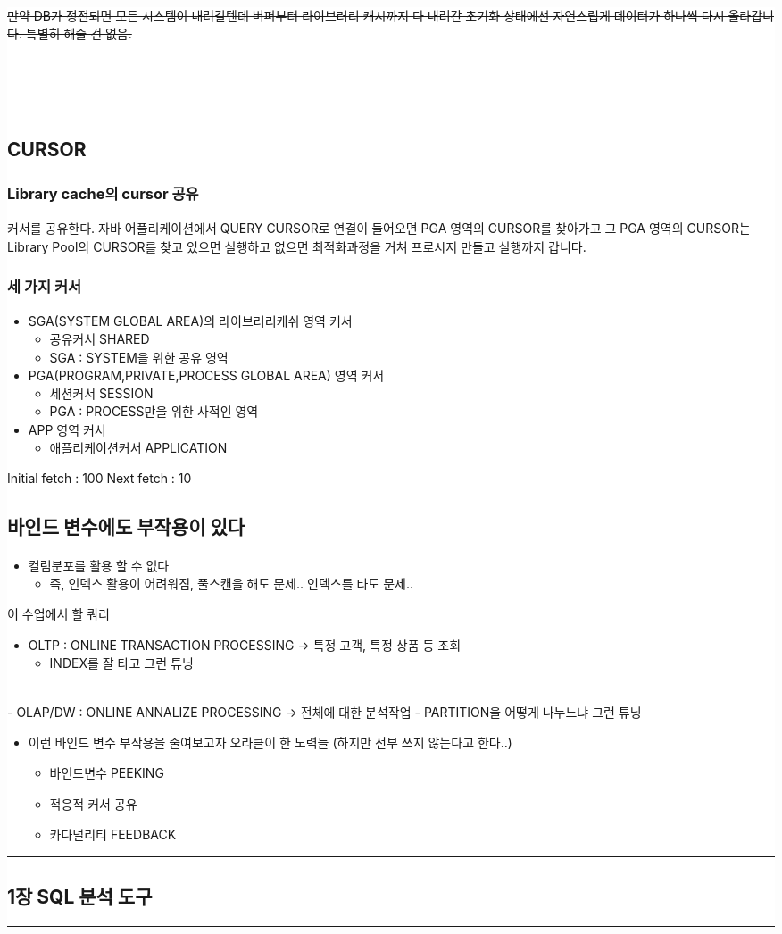 ~~만약 DB가 정전되면
모든 시스템이 내려갈텐데
버퍼부터 라이브러리 캐시까지 다 내려간 초기화 상태에선 자연스럽게 데이터가 하나씩 다시 올라갑니다. 특별히 해줄 건 없음.~~

<br/><br/><br/>

## CURSOR
### Library cache의 cursor 공유

커서를 공유한다.
자바 어플리케이션에서 QUERY CURSOR로 연결이 들어오면 PGA 영역의 CURSOR를 찾아가고 그 PGA 영역의 CURSOR는 Library Pool의 CURSOR를 찾고 있으면 실행하고 없으면 최적화과정을 거쳐 프로시저 만들고 실행까지 갑니다.

### 세 가지 커서

- SGA(SYSTEM GLOBAL AREA)의 라이브러리캐쉬 영역 커서
    - 공유커서 SHARED
    - SGA : SYSTEM을 위한 공유 영역
- PGA(PROGRAM,PRIVATE,PROCESS GLOBAL AREA) 영역 커서
    - 세션커서 SESSION
    - PGA : PROCESS만을 위한 사적인 영역
- APP 영역 커서
    - 애플리케이션커서 APPLICATION

Initial fetch : 100
Next fetch : 10

## 바인드 변수에도 부작용이 있다

- 컬럼분포를 활용 할 수 없다 
    - 즉, 인덱스 활용이 어려워짐, 풀스캔을 해도 문제.. 인덱스를 타도 문제..


이 수업에서 할 쿼리

- OLTP : ONLINE TRANSACTION PROCESSING -> 특정 고객, 특정 상품 등 조회 
    - INDEX를 잘 타고 그런 튜닝
<BR/>
- OLAP/DW : ONLINE ANNALIZE PROCESSING -> 전체에 대한 분석작업
    - PARTITION을 어떻게 나누느냐 그런 튜닝

- 이런 바인드 변수 부작용을 줄여보고자 오라클이 한 노력들 (하지만 전부 쓰지 않는다고 한다..)
    - 바인드변수 PEEKING

    - 적응적 커서 공유

    - 카다널리티 FEEDBACK

----

## 1장 SQL 분석 도구

----

